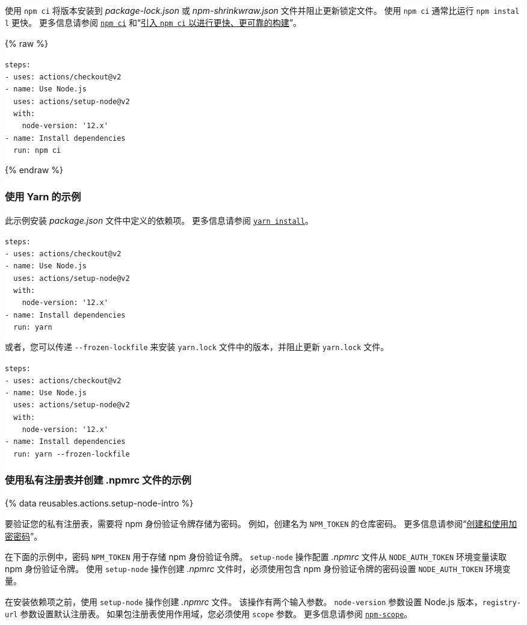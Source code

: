 使用 `npm ci` 将版本安装到 *package-lock.json* 或 *npm-shrinkwraw.json* 文件并阻止更新锁定文件。 使用 `npm ci` 通常比运行 `npm install` 更快。 更多信息请参阅 [`npm ci`](https://docs.npmjs.com/cli/ci.html) 和“[引入 `npm ci` 以进行更快、更可靠的构建](https://blog.npmjs.org/post/171556855892/introducing-npm-ci-for-faster-more-reliable)”。

{% raw %}
```yaml{:copy}
steps:
- uses: actions/checkout@v2
- name: Use Node.js
  uses: actions/setup-node@v2
  with:
    node-version: '12.x'
- name: Install dependencies
  run: npm ci
```
{% endraw %}

### 使用 Yarn 的示例

此示例安装 *package.json* 文件中定义的依赖项。 更多信息请参阅 [`yarn install`](https://yarnpkg.com/en/docs/cli/install)。

```yaml{:copy}
steps:
- uses: actions/checkout@v2
- name: Use Node.js
  uses: actions/setup-node@v2
  with:
    node-version: '12.x'
- name: Install dependencies
  run: yarn
```

或者，您可以传递 `--frozen-lockfile` 来安装 `yarn.lock` 文件中的版本，并阻止更新 `yarn.lock` 文件。

```yaml{:copy}
steps:
- uses: actions/checkout@v2
- name: Use Node.js
  uses: actions/setup-node@v2
  with:
    node-version: '12.x'
- name: Install dependencies
  run: yarn --frozen-lockfile
```

### 使用私有注册表并创建 .npmrc 文件的示例

{% data reusables.actions.setup-node-intro %}

要验证您的私有注册表，需要将 npm 身份验证令牌存储为密码。 例如，创建名为 `NPM_TOKEN` 的仓库密码。 更多信息请参阅“[创建和使用加密密码](/actions/automating-your-workflow-with-github-actions/creating-and-using-encrypted-secrets)”。

在下面的示例中，密码 `NPM_TOKEN` 用于存储 npm 身份验证令牌。 `setup-node` 操作配置 *.npmrc* 文件从 `NODE_AUTH_TOKEN` 环境变量读取 npm 身份验证令牌。 使用 `setup-node` 操作创建 *.npmrc* 文件时，必须使用包含 npm 身份验证令牌的密码设置 `NODE_AUTH_TOKEN` 环境变量。

在安装依赖项之前，使用 `setup-node` 操作创建 *.npmrc* 文件。 该操作有两个输入参数。 `node-version` 参数设置 Node.js 版本，`registry-url` 参数设置默认注册表。 如果包注册表使用作用域，您必须使用 `scope` 参数。 更多信息请参阅 [`npm-scope`](https://docs.npmjs.com/misc/scope)。
